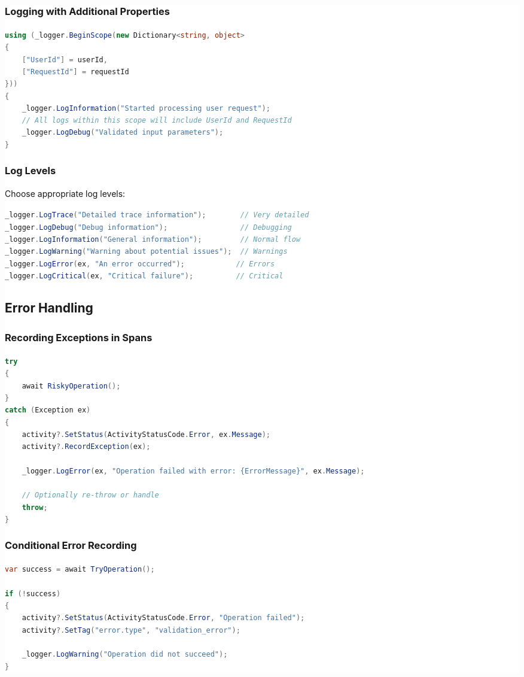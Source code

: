 ### Logging with Additional Properties

```csharp
using (_logger.BeginScope(new Dictionary<string, object>
{
    ["UserId"] = userId,
    ["RequestId"] = requestId
}))
{
    _logger.LogInformation("Started processing user request");
    // All logs within this scope will include UserId and RequestId
    _logger.LogDebug("Validated input parameters");
}
```

### Log Levels

Choose appropriate log levels:

```csharp
_logger.LogTrace("Detailed trace information");        // Very detailed
_logger.LogDebug("Debug information");                 // Debugging
_logger.LogInformation("General information");         // Normal flow
_logger.LogWarning("Warning about potential issues");  // Warnings
_logger.LogError(ex, "An error occurred");            // Errors
_logger.LogCritical(ex, "Critical failure");          // Critical
```

## Error Handling

### Recording Exceptions in Spans

```csharp
try
{
    await RiskyOperation();
}
catch (Exception ex)
{
    activity?.SetStatus(ActivityStatusCode.Error, ex.Message);
    activity?.RecordException(ex);

    _logger.LogError(ex, "Operation failed with error: {ErrorMessage}", ex.Message);

    // Optionally re-throw or handle
    throw;
}
```

### Conditional Error Recording

```csharp
var success = await TryOperation();

if (!success)
{
    activity?.SetStatus(ActivityStatusCode.Error, "Operation failed");
    activity?.SetTag("error.type", "validation_error");

    _logger.LogWarning("Operation did not succeed");
}
```
